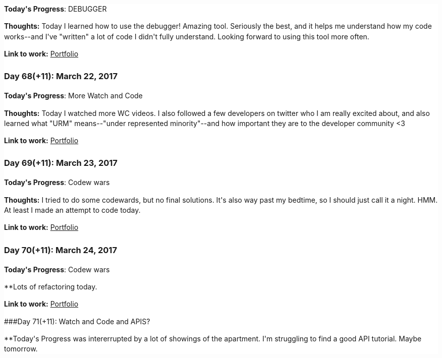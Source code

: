**Today's Progress**: DEBUGGER

**Thoughts:** Today I learned how to use the debugger! Amazing tool. Seriously the best, and it helps me understand how my code works--and I've "written" a lot of code I didn't fully understand. Looking forward to using this tool more often.

**Link to work:** [Portfolio](http://codepen.io/cellojane/pen/VPpJJM)

### Day 68(+11): March 22, 2017

**Today's Progress**: More Watch and Code

**Thoughts:** Today I watched more WC videos. I also followed a few developers on twitter who I am really excited about, and also learned what "URM" means--"under represented minority"--and how important they are to the developer community <3 

**Link to work:** [Portfolio](http://codepen.io/cellojane/pen/VPpJJM)

### Day 69(+11): March 23, 2017

**Today's Progress**: Codew wars

**Thoughts:** I tried to do some codewards, but no final solutions. It's also way past my bedtime, so I should just call it a night. HMM. At least I made an attempt to code today.

**Link to work:** [Portfolio](http://codepen.io/cellojane/pen/VPpJJM)

### Day 70(+11): March 24, 2017

**Today's Progress**: Codew wars

**Lots of refactoring today.

**Link to work:** [Portfolio](http://codepen.io/cellojane/pen/VPpJJM)

###Day 71(+11): Watch and Code and APIS?

**Today's Progress was intererrupted by a lot of showings of the apartment. I'm struggling to find a good API tutorial. Maybe tomorrow.


